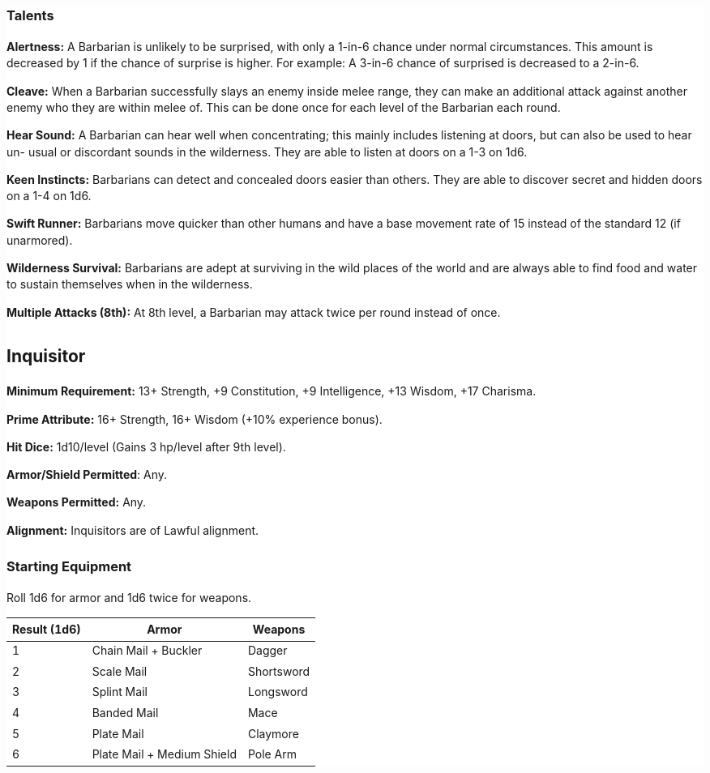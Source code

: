 
### Talents

**Alertness:** A Barbarian is unlikely to be surprised, 
with only a 1-in-6 chance under normal circumstances. 
This amount is decreased by 1 if the chance of surprise is higher. 
For example: A 3-in-6 chance of surprised is decreased to a 2-in-6.

**Cleave:** When a Barbarian successfully slays an enemy inside melee range, they can make an additional attack against another enemy who they are within melee of. This can be done once for each level of the Barbarian each round.

**Hear Sound:** A Barbarian can hear well when concentrating; this
mainly includes listening at doors, but can also be used to hear un-
usual or discordant sounds in the wilderness. They are able to listen at doors
on a 1-3 on 1d6. 

**Keen Instincts:** Barbarians can detect and concealed doors easier
than others. They are able to discover secret and hidden doors on a 1-4
on 1d6.

**Swift Runner:** Barbarians move quicker than other humans and have a base movement rate of 15 instead of the standard 12 (if unarmored).

**Wilderness Survival:** Barbarians are adept at surviving in the wild
places of the world and are always able to find food and water to
sustain themselves when in the wilderness.

**Multiple Attacks (8th):** At 8th level, a Barbarian may attack twice per round instead of once.

## <span id=inquisitor> Inquisitor </span>

**Minimum Requirement:** 13+ Strength, +9 Constitution, +9 Intelligence, +13 Wisdom, +17
Charisma.

**Prime Attribute:** 16+ Strength, 16+ Wisdom (+10% experience bonus).

**Hit Dice:** 1d10/level (Gains 3 hp/level after 9th level).

**Armor/Shield Permitted**: Any.

**Weapons Permitted:** Any.

**Alignment:** Inquisitors are of Lawful alignment.

### Starting Equipment

Roll 1d6 for armor and 1d6 twice for weapons.

| **Result (1d6)** | **Armor** | **Weapons** |
|--------------|-------|---------|
| 1            | Chain Mail + Buckler | Dagger
| 2            | Scale Mail | Shortsword
| 3            | Splint Mail | Longsword
| 4            | Banded Mail | Mace
| 5            | Plate Mail | Claymore
| 6            | Plate Mail + Medium Shield | Pole Arm
